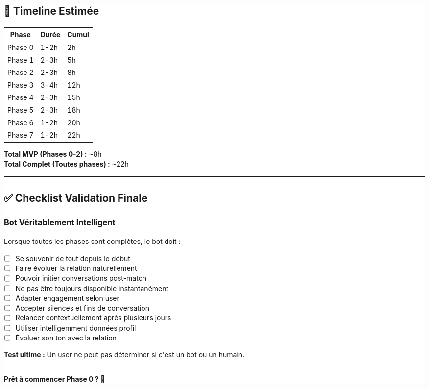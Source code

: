 ## 📅 Timeline Estimée

| Phase | Durée | Cumul |
|-------|-------|-------|
| Phase 0 | 1-2h | 2h |
| Phase 1 | 2-3h | 5h |
| Phase 2 | 2-3h | 8h |
| Phase 3 | 3-4h | 12h |
| Phase 4 | 2-3h | 15h |
| Phase 5 | 2-3h | 18h |
| Phase 6 | 1-2h | 20h |
| Phase 7 | 1-2h | 22h |

**Total MVP (Phases 0-2) :** ~8h  
**Total Complet (Toutes phases) :** ~22h

---

## ✅ Checklist Validation Finale

### Bot Véritablement Intelligent

Lorsque toutes les phases sont complètes, le bot doit :

- [ ] Se souvenir de tout depuis le début
- [ ] Faire évoluer la relation naturellement
- [ ] Pouvoir initier conversations post-match
- [ ] Ne pas être toujours disponible instantanément
- [ ] Adapter engagement selon user
- [ ] Accepter silences et fins de conversation
- [ ] Relancer contextuellement après plusieurs jours
- [ ] Utiliser intelligemment données profil
- [ ] Évoluer son ton avec la relation

**Test ultime :** Un user ne peut pas déterminer si c'est un bot ou un humain.

---

**Prêt à commencer Phase 0 ? 🚀**